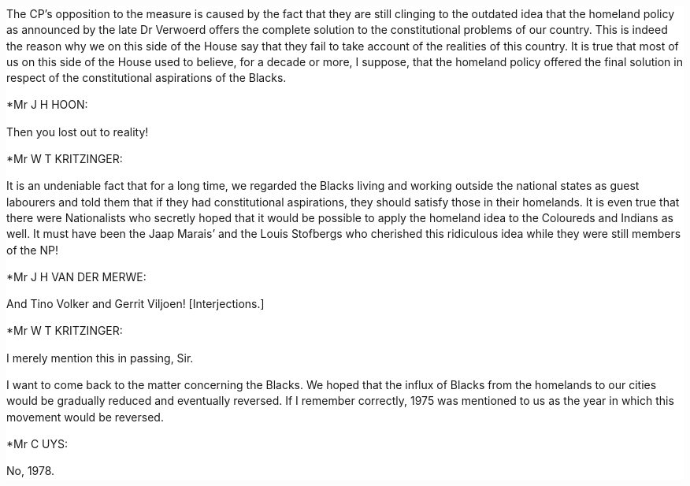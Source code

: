 <p>The CP&#x2019;s opposition to the measure is caused by the fact that they are still clinging to the outdated idea that the homeland policy as announced by the late Dr Verwoerd offers the complete solution to the constitutional problems of our country. This is indeed the reason why we on this side of the House say that they fail to take account of the realities of this country. It is true that most of us on this side of the House used to believe, for a decade or more, I suppose, that the homeland policy offered the final solution in respect of the constitutional aspirations of the Blacks.</p>

</speech>

<speech by="#hoon">

<from>*Mr <person refersTo="hansard_za">J H HOON</person>:</from>

<p>Then you lost out to reality!</p>

</speech>

<speech by="#kritzinger">

<from>*Mr <person refersTo="hansard_za">W T KRITZINGER</person>:</from>

<p>It is an undeniable fact that for a long time, we regarded the Blacks living and working outside the national states as guest labourers and told them that if they had constitutional aspirations, they should satisfy those in their homelands. It is even true that there were Nationalists who secretly hoped that it would be possible to apply the homeland idea to the Coloureds and Indians as well. It must have been the Jaap Marais&#x2019; and the Louis Stofbergs who cherished this ridiculous idea while they were still members of the NP!</p>

</speech>

<speech by="#van_der_merwe">

<from>*Mr <person refersTo="hansard_za">J H VAN DER MERWE</person>:</from>

<p>And Tino Volker and Gerrit Viljoen! [Interjections.]</p>

</speech>

<speech by="#kritzinger">

<from>*Mr <person refersTo="hansard_za">W T KRITZINGER</person>:</from>

<p>I merely mention this in passing, Sir.</p>

<p>I want to come back to the matter concerning the Blacks. We hoped that the influx of Blacks from the homelands to our cities would be gradually reduced and eventually reversed. If I remember correctly, 1975 was <span class="col_9411-9412" refersTo="page_0059"/>mentioned to us as the year in which this movement would be reversed.</p>

</speech>

<speech by="#uys">

<from>*Mr <person refersTo="hansard_za">C UYS</person>:</from>

<p>No, 1978.</p>

</speech>

<speech by="#kritzinger">
